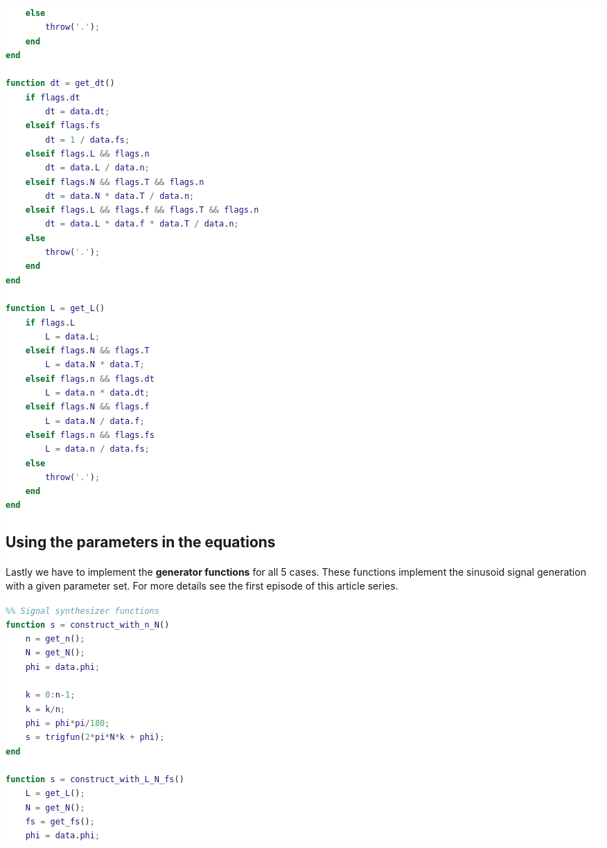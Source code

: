 ``` matlab
    else
        throw('.');
    end
end

function dt = get_dt()
    if flags.dt
        dt = data.dt;
    elseif flags.fs
        dt = 1 / data.fs;
    elseif flags.L && flags.n
        dt = data.L / data.n;
    elseif flags.N && flags.T && flags.n
        dt = data.N * data.T / data.n;
    elseif flags.L && flags.f && flags.T && flags.n
        dt = data.L * data.f * data.T / data.n;
    else
        throw('.');
    end
end

function L = get_L()
    if flags.L
        L = data.L;
    elseif flags.N && flags.T
        L = data.N * data.T;
    elseif flags.n && flags.dt
        L = data.n * data.dt;
    elseif flags.N && flags.f
        L = data.N / data.f;
    elseif flags.n && flags.fs
        L = data.n / data.fs;
    else
        throw('.');
    end
end
```

## Using the parameters in the equations

Lastly we have to implement the __generator functions__ for all 5 cases. These functions implement the
sinusoid signal generation with a given parameter set. For more details see the first episode of this article series.

``` matlab
%% Signal synthesizer functions
function s = construct_with_n_N()
    n = get_n();
    N = get_N();
    phi = data.phi;

    k = 0:n-1;
    k = k/n;
    phi = phi*pi/180;
    s = trigfun(2*pi*N*k + phi);
end

function s = construct_with_L_N_fs()
    L = get_L();
    N = get_N();
    fs = get_fs();
    phi = data.phi;
```